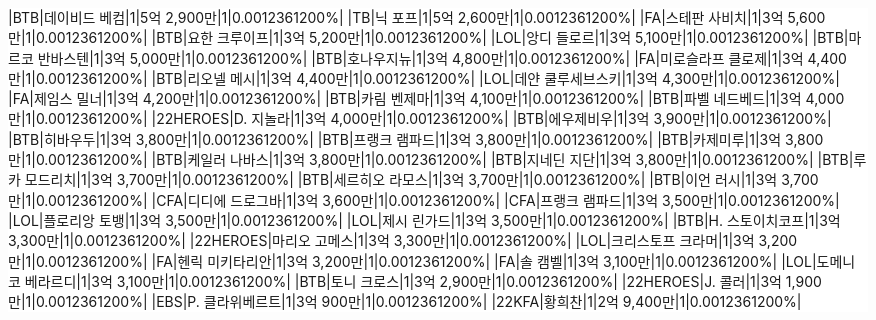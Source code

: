 |BTB|데이비드 베컴|1|5억 2,900만|1|0.0012361200%|
|TB|닉 포프|1|5억 2,600만|1|0.0012361200%|
|FA|스테판 사비치|1|3억 5,600만|1|0.0012361200%|
|BTB|요한 크루이프|1|3억 5,200만|1|0.0012361200%|
|LOL|앙디 들로르|1|3억 5,100만|1|0.0012361200%|
|BTB|마르코 반바스텐|1|3억 5,000만|1|0.0012361200%|
|BTB|호나우지뉴|1|3억 4,800만|1|0.0012361200%|
|FA|미로슬라프 클로제|1|3억 4,400만|1|0.0012361200%|
|BTB|리오넬 메시|1|3억 4,400만|1|0.0012361200%|
|LOL|데얀 쿨루세브스키|1|3억 4,300만|1|0.0012361200%|
|FA|제임스 밀너|1|3억 4,200만|1|0.0012361200%|
|BTB|카림 벤제마|1|3억 4,100만|1|0.0012361200%|
|BTB|파벨 네드베드|1|3억 4,000만|1|0.0012361200%|
|22HEROES|D. 지놀라|1|3억 4,000만|1|0.0012361200%|
|BTB|에우제비우|1|3억 3,900만|1|0.0012361200%|
|BTB|히바우두|1|3억 3,800만|1|0.0012361200%|
|BTB|프랭크 램파드|1|3억 3,800만|1|0.0012361200%|
|BTB|카제미루|1|3억 3,800만|1|0.0012361200%|
|BTB|케일러 나바스|1|3억 3,800만|1|0.0012361200%|
|BTB|지네딘 지단|1|3억 3,800만|1|0.0012361200%|
|BTB|루카 모드리치|1|3억 3,700만|1|0.0012361200%|
|BTB|세르히오 라모스|1|3억 3,700만|1|0.0012361200%|
|BTB|이언 러시|1|3억 3,700만|1|0.0012361200%|
|CFA|디디에 드로그바|1|3억 3,600만|1|0.0012361200%|
|CFA|프랭크 램파드|1|3억 3,500만|1|0.0012361200%|
|LOL|플로리앙 토뱅|1|3억 3,500만|1|0.0012361200%|
|LOL|제시 린가드|1|3억 3,500만|1|0.0012361200%|
|BTB|H. 스토이치코프|1|3억 3,300만|1|0.0012361200%|
|22HEROES|마리오 고메스|1|3억 3,300만|1|0.0012361200%|
|LOL|크리스토프 크라머|1|3억 3,200만|1|0.0012361200%|
|FA|헨릭 미키타리안|1|3억 3,200만|1|0.0012361200%|
|FA|솔 캠벨|1|3억 3,100만|1|0.0012361200%|
|LOL|도메니코 베라르디|1|3억 3,100만|1|0.0012361200%|
|BTB|토니 크로스|1|3억 2,900만|1|0.0012361200%|
|22HEROES|J. 콜러|1|3억 1,900만|1|0.0012361200%|
|EBS|P. 클라위베르트|1|3억 900만|1|0.0012361200%|
|22KFA|황희찬|1|2억 9,400만|1|0.0012361200%|